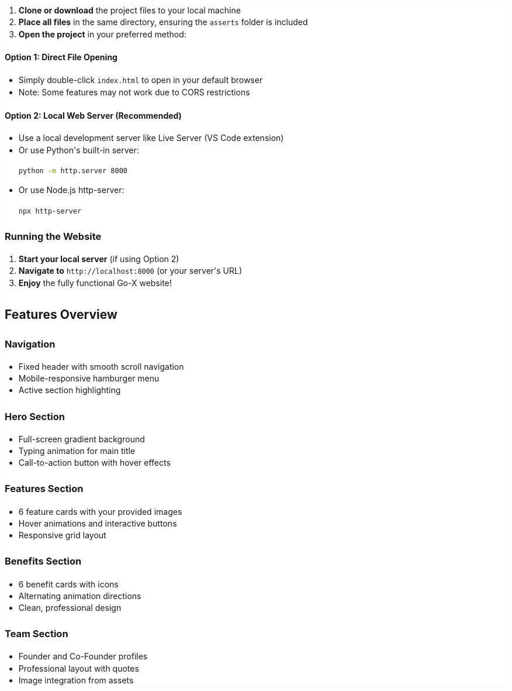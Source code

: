 1. **Clone or download** the project files to your local machine
2. **Place all files** in the same directory, ensuring the `asserts` folder is included
3. **Open the project** in your preferred method:

#### Option 1: Direct File Opening
- Simply double-click `index.html` to open in your default browser
- Note: Some features may not work due to CORS restrictions

#### Option 2: Local Web Server (Recommended)
- Use a local development server like Live Server (VS Code extension)
- Or use Python's built-in server:
  ```bash
  python -m http.server 8000
  ```
- Or use Node.js http-server:
  ```bash
  npx http-server
  ```

### Running the Website

1. **Start your local server** (if using Option 2)
2. **Navigate to** `http://localhost:8000` (or your server's URL)
3. **Enjoy** the fully functional Go-X website!

## Features Overview

### Navigation
- Fixed header with smooth scroll navigation
- Mobile-responsive hamburger menu
- Active section highlighting

### Hero Section
- Full-screen gradient background
- Typing animation for main title
- Call-to-action button with hover effects

### Features Section
- 6 feature cards with your provided images
- Hover animations and interactive buttons
- Responsive grid layout

### Benefits Section
- 6 benefit cards with icons
- Alternating animation directions
- Clean, professional design

### Team Section
- Founder and Co-Founder profiles
- Professional layout with quotes
- Image integration from assets
